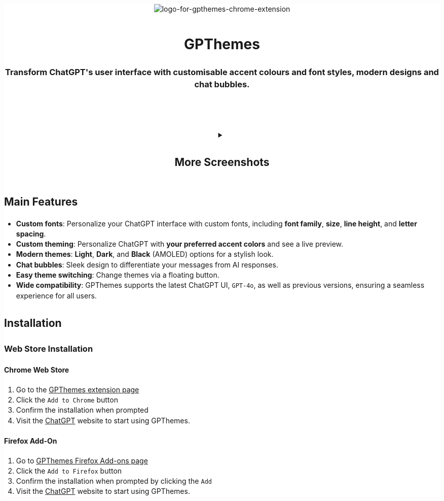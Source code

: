<div align="center">
    <div>
      <img src="https://github.com/itsmartashub/gpthemes/blob/master/gh/circle-3d-dark.png" alt="logo-for-gpthemes-chrome-extension" width="300" height="300"  />
    </div>
</div>

<h1 align="center">GPThemes</h1>
<h3 align="center">Transform ChatGPT's user interface with customisable accent colours and font styles, modern designs and chat bubbles. </h3>
<br/><br/>

<div align="center">
    <div>
      <img src="https://github.com/itsmartashub/gpthemes/blob/master/gh/gpthemes-dark.png" alt="" width="100%"  />
    </div>
</div>

<div align="center">
<details><summary><h2>More Screenshots </summary></details>
</div>

## Main Features

-   **Custom fonts**: Personalize your ChatGPT interface with custom fonts, including **font family**, **size**, **line height**, and **letter spacing**.
-   **Custom theming**: Personalize ChatGPT with **your preferred accent colors** and see a live preview.
-   **Modern themes**: **Light**, **Dark**, and **Black** (AMOLED) options for a stylish look.
-   **Chat bubbles**: Sleek design to differentiate your messages from AI responses.
-   **Easy theme switching**: Change themes via a floating button.
-   **Wide compatibility**: GPThemes supports the latest ChatGPT UI, `GPT-4o`, as well as previous versions, ensuring a seamless experience for all users.

## Installation

### Web Store Installation

#### Chrome Web Store

1. Go to the [GPThemes extension page](https://chromewebstore.google.com/detail/gpthemes/bghdlfnkbghekhdadaokecnhkcodfcna)
2. Click the `Add to Chrome` button
3. Confirm the installation when prompted
4. Visit the [ChatGPT](https://chat.openai.com/) website to start using GPThemes.

#### Firefox Add-On

1. Go to [GPThemes Firefox Add-ons page](https://addons.mozilla.org/en-US/firefox/addon/gpthemes/)
2. Click the `Add to Firefox` button
3. Confirm the installation when prompted by clicking the `Add`
4. Visit the [ChatGPT](https://chat.openai.com/) website to start using GPThemes.

